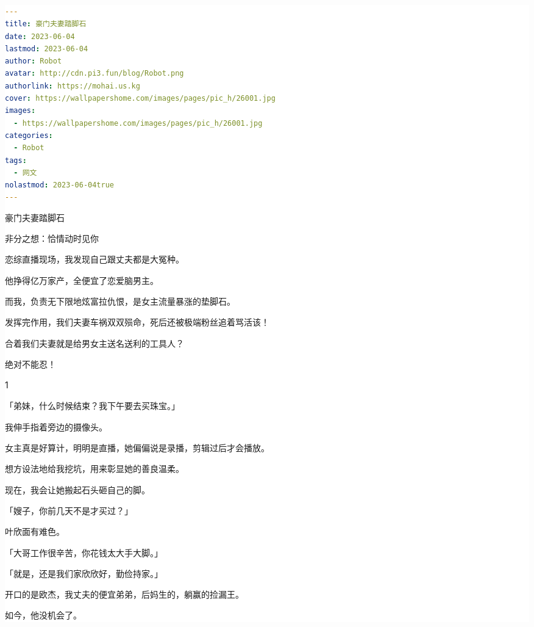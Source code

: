 ```yaml
---
title: 豪门夫妻踏脚石
date: 2023-06-04
lastmod: 2023-06-04
author: Robot
avatar: http://cdn.pi3.fun/blog/Robot.png
authorlink: https://mohai.us.kg
cover: https://wallpapershome.com/images/pages/pic_h/26001.jpg
images:
  - https://wallpapershome.com/images/pages/pic_h/26001.jpg
categories:
  - Robot
tags:
  - 网文
nolastmod: 2023-06-04true
---
```




豪门夫妻踏脚石

非分之想：恰情动时见你

恋综直播现场，我发现自己跟丈夫都是大冤种。

他挣得亿万家产，全便宜了恋爱脑男主。

而我，负责无下限地炫富拉仇恨，是女主流量暴涨的垫脚石。

发挥完作用，我们夫妻车祸双双殒命，死后还被极端粉丝追着骂活该！

合着我们夫妻就是给男女主送名送利的工具人？

绝对不能忍！

1

「弟妹，什么时候结束？我下午要去买珠宝。」

我伸手指着旁边的摄像头。

女主真是好算计，明明是直播，她偏偏说是录播，剪辑过后才会播放。

想方设法地给我挖坑，用来彰显她的善良温柔。

现在，我会让她搬起石头砸自己的脚。

「嫂子，你前几天不是才买过？」

叶欣面有难色。

「大哥工作很辛苦，你花钱太大手大脚。」

「就是，还是我们家欣欣好，勤俭持家。」

开口的是欧杰，我丈夫的便宜弟弟，后妈生的，躺赢的捡漏王。

如今，他没机会了。
